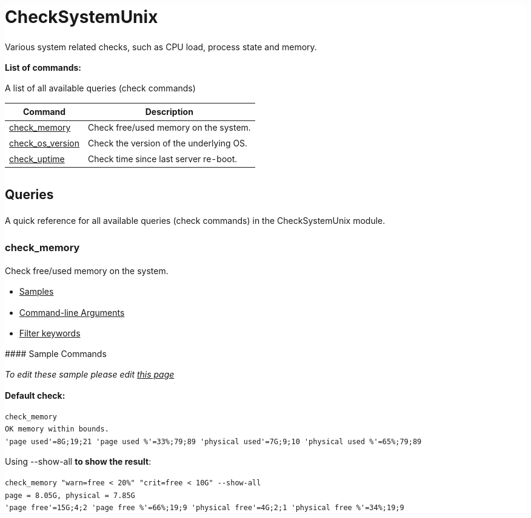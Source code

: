 # CheckSystemUnix

Various system related checks, such as CPU load, process state and memory.



**List of commands:**

A list of all available queries (check commands)

| Command                               | Description                              |
|---------------------------------------|------------------------------------------|
| [check_memory](#check_memory)         | Check free/used memory on the system.    |
| [check_os_version](#check_os_version) | Check the version of the underlying OS. |
| [check_uptime](#check_uptime)         | Check time since last server re-boot.    |







## Queries

A quick reference for all available queries (check commands) in the CheckSystemUnix module.

### check_memory

Check free/used memory on the system.

* [Samples](#check_memory_samples)

* [Command-line Arguments](#check_memory_options)
* [Filter keywords](#check_memory_filter_keys)


<a name="check_memory_samples"/>
#### Sample Commands

_To edit these sample please edit [this page](https://github.com/mickem/nscp-docs/blob/master/samples/CheckSystemUnix_check_memory_samples.md)_

**Default check:**

```
check_memory
OK memory within bounds.
'page used'=8G;19;21 'page used %'=33%;79;89 'physical used'=7G;9;10 'physical used %'=65%;79;89
```

Using --show-all **to show the result**:


```
check_memory "warn=free < 20%" "crit=free < 10G" --show-all
page = 8.05G, physical = 7.85G
'page free'=15G;4;2 'page free %'=66%;19;9 'physical free'=4G;2;1 'physical free %'=34%;19;9
```
